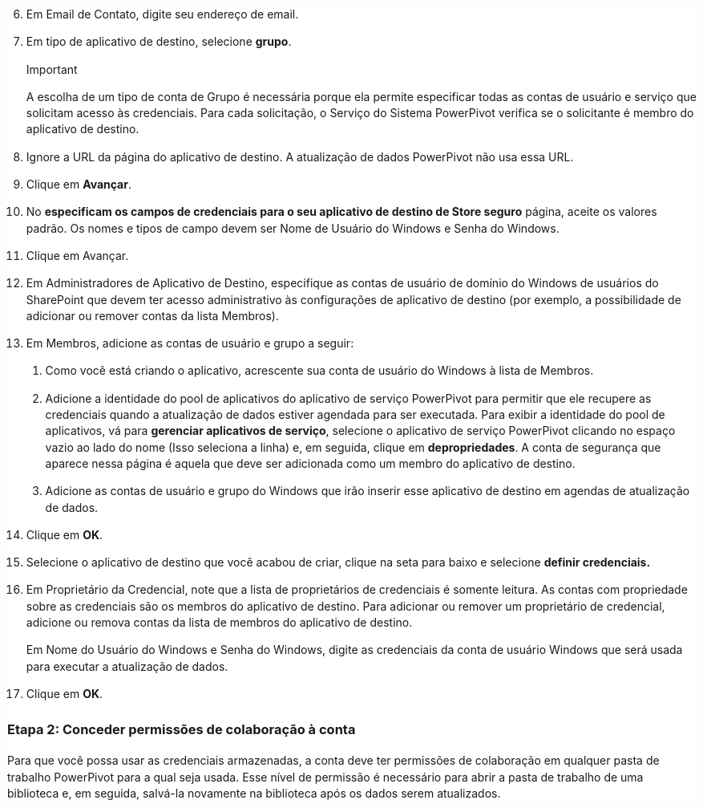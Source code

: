 6.  Em Email de Contato, digite seu endereço de email.  
  
7.  Em tipo de aplicativo de destino, selecione **grupo**.  
  
    > [!IMPORTANT]  
    >  A escolha de um tipo de conta de Grupo é necessária porque ela permite especificar todas as contas de usuário e serviço que solicitam acesso às credenciais. Para cada solicitação, o Serviço do Sistema PowerPivot verifica se o solicitante é membro do aplicativo de destino.  
  
8.  Ignore a URL da página do aplicativo de destino. A atualização de dados PowerPivot não usa essa URL.  
  
9. Clique em **Avançar**.  
  
10. No **especificam os campos de credenciais para o seu aplicativo de destino de Store seguro** página, aceite os valores padrão. Os nomes e tipos de campo devem ser Nome de Usuário do Windows e Senha do Windows.  
  
11. Clique em Avançar.  
  
12. Em Administradores de Aplicativo de Destino, especifique as contas de usuário de domínio do Windows de usuários do SharePoint que devem ter acesso administrativo às configurações de aplicativo de destino (por exemplo, a possibilidade de adicionar ou remover contas da lista Membros).  
  
13. Em Membros, adicione as contas de usuário e grupo a seguir:  
  
    1.  Como você está criando o aplicativo, acrescente sua conta de usuário do Windows à lista de Membros.  
  
    2.  Adicione a identidade do pool de aplicativos do aplicativo de serviço PowerPivot para permitir que ele recupere as credenciais quando a atualização de dados estiver agendada para ser executada. Para exibir a identidade do pool de aplicativos, vá para **gerenciar aplicativos de serviço**, selecione o aplicativo de serviço PowerPivot clicando no espaço vazio ao lado do nome (Isso seleciona a linha) e, em seguida, clique em **depropriedades**. A conta de segurança que aparece nessa página é aquela que deve ser adicionada como um membro do aplicativo de destino.  
  
    3.  Adicione as contas de usuário e grupo do Windows que irão inserir esse aplicativo de destino em agendas de atualização de dados.  
  
14. Clique em **OK**.  
  
15. Selecione o aplicativo de destino que você acabou de criar, clique na seta para baixo e selecione **definir credenciais.**  
  
16. Em Proprietário da Credencial, note que a lista de proprietários de credenciais é somente leitura. As contas com propriedade sobre as credenciais são os membros do aplicativo de destino. Para adicionar ou remover um proprietário de credencial, adicione ou remova contas da lista de membros do aplicativo de destino.  
  
     Em Nome do Usuário do Windows e Senha do Windows, digite as credenciais da conta de usuário Windows que será usada para executar a atualização de dados.  
  
17. Clique em **OK**.  
  
###  <a name="bkmk_grant"></a> Etapa 2: Conceder permissões de colaboração à conta  
 Para que você possa usar as credenciais armazenadas, a conta deve ter permissões de colaboração em qualquer pasta de trabalho PowerPivot para a qual seja usada. Esse nível de permissão é necessário para abrir a pasta de trabalho de uma biblioteca e, em seguida, salvá-la novamente na biblioteca após os dados serem atualizados.  
  